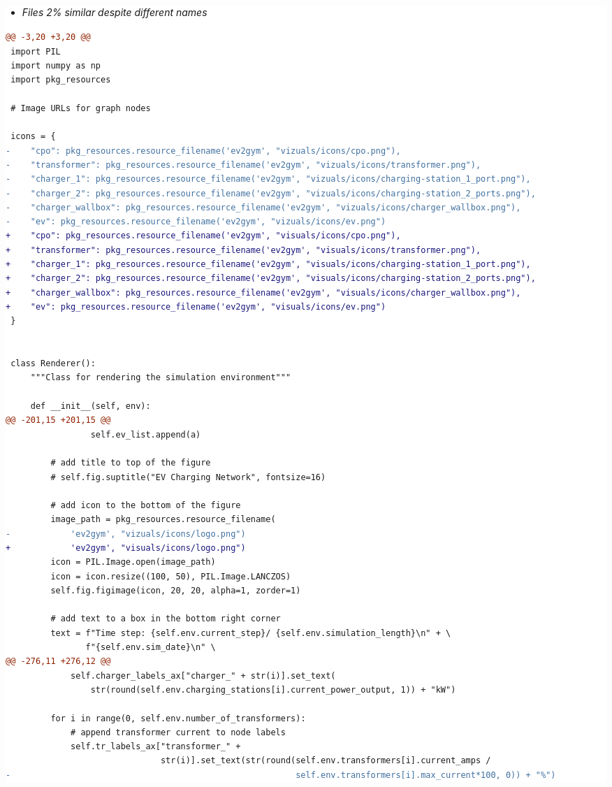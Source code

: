  * *Files 2% similar despite different names*

```diff
@@ -3,20 +3,20 @@
 import PIL
 import numpy as np
 import pkg_resources
 
 # Image URLs for graph nodes
 
 icons = {
-    "cpo": pkg_resources.resource_filename('ev2gym', "vizuals/icons/cpo.png"),
-    "transformer": pkg_resources.resource_filename('ev2gym', "vizuals/icons/transformer.png"),
-    "charger_1": pkg_resources.resource_filename('ev2gym', "vizuals/icons/charging-station_1_port.png"),
-    "charger_2": pkg_resources.resource_filename('ev2gym', "vizuals/icons/charging-station_2_ports.png"),
-    "charger_wallbox": pkg_resources.resource_filename('ev2gym', "vizuals/icons/charger_wallbox.png"),
-    "ev": pkg_resources.resource_filename('ev2gym', "vizuals/icons/ev.png")
+    "cpo": pkg_resources.resource_filename('ev2gym', "visuals/icons/cpo.png"),
+    "transformer": pkg_resources.resource_filename('ev2gym', "visuals/icons/transformer.png"),
+    "charger_1": pkg_resources.resource_filename('ev2gym', "visuals/icons/charging-station_1_port.png"),
+    "charger_2": pkg_resources.resource_filename('ev2gym', "visuals/icons/charging-station_2_ports.png"),
+    "charger_wallbox": pkg_resources.resource_filename('ev2gym', "visuals/icons/charger_wallbox.png"),
+    "ev": pkg_resources.resource_filename('ev2gym', "visuals/icons/ev.png")
 }
 
 
 class Renderer():
     """Class for rendering the simulation environment"""
 
     def __init__(self, env):
@@ -201,15 +201,15 @@
                 self.ev_list.append(a)
 
         # add title to top of the figure
         # self.fig.suptitle("EV Charging Network", fontsize=16)
 
         # add icon to the bottom of the figure
         image_path = pkg_resources.resource_filename(
-            'ev2gym', "vizuals/icons/logo.png")
+            'ev2gym', "visuals/icons/logo.png")
         icon = PIL.Image.open(image_path)
         icon = icon.resize((100, 50), PIL.Image.LANCZOS)
         self.fig.figimage(icon, 20, 20, alpha=1, zorder=1)
 
         # add text to a box in the bottom right corner
         text = f"Time step: {self.env.current_step}/ {self.env.simulation_length}\n" + \
                f"{self.env.sim_date}\n" \
@@ -276,11 +276,12 @@
             self.charger_labels_ax["charger_" + str(i)].set_text(
                 str(round(self.env.charging_stations[i].current_power_output, 1)) + "kW")
 
         for i in range(0, self.env.number_of_transformers):
             # append transformer current to node labels
             self.tr_labels_ax["transformer_" +
                               str(i)].set_text(str(round(self.env.transformers[i].current_amps /
-                                                         self.env.transformers[i].max_current*100, 0)) + "%")
```